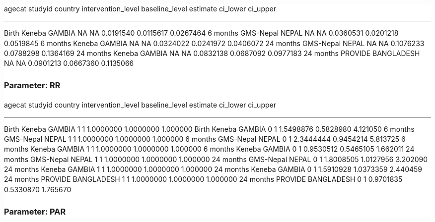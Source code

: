 
agecat      studyid     country      intervention_level   baseline_level     estimate    ci_lower    ci_upper
----------  ----------  -----------  -------------------  ---------------  ----------  ----------  ----------
Birth       Keneba      GAMBIA       NA                   NA                0.0191540   0.0115617   0.0267464
6 months    GMS-Nepal   NEPAL        NA                   NA                0.0360531   0.0201218   0.0519845
6 months    Keneba      GAMBIA       NA                   NA                0.0324022   0.0241972   0.0406072
24 months   GMS-Nepal   NEPAL        NA                   NA                0.1076233   0.0788298   0.1364169
24 months   Keneba      GAMBIA       NA                   NA                0.0832138   0.0687092   0.0977183
24 months   PROVIDE     BANGLADESH   NA                   NA                0.0901213   0.0667360   0.1135066


### Parameter: RR


agecat      studyid     country      intervention_level   baseline_level     estimate    ci_lower   ci_upper
----------  ----------  -----------  -------------------  ---------------  ----------  ----------  ---------
Birth       Keneba      GAMBIA       1                    1                 1.0000000   1.0000000   1.000000
Birth       Keneba      GAMBIA       0                    1                 1.5498876   0.5828980   4.121050
6 months    GMS-Nepal   NEPAL        1                    1                 1.0000000   1.0000000   1.000000
6 months    GMS-Nepal   NEPAL        0                    1                 2.3444444   0.9454214   5.813725
6 months    Keneba      GAMBIA       1                    1                 1.0000000   1.0000000   1.000000
6 months    Keneba      GAMBIA       0                    1                 0.9530512   0.5465105   1.662011
24 months   GMS-Nepal   NEPAL        1                    1                 1.0000000   1.0000000   1.000000
24 months   GMS-Nepal   NEPAL        0                    1                 1.8008505   1.0127956   3.202090
24 months   Keneba      GAMBIA       1                    1                 1.0000000   1.0000000   1.000000
24 months   Keneba      GAMBIA       0                    1                 1.5910928   1.0373359   2.440459
24 months   PROVIDE     BANGLADESH   1                    1                 1.0000000   1.0000000   1.000000
24 months   PROVIDE     BANGLADESH   0                    1                 0.9701835   0.5330870   1.765670


### Parameter: PAR
